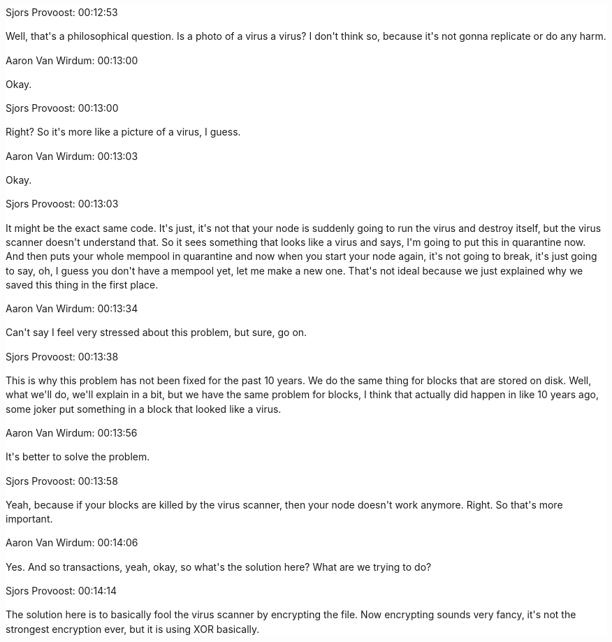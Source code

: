 Sjors Provoost: 00:12:53

Well, that's a philosophical question.
Is a photo of a virus a virus?
I don't think so, because it's not gonna replicate or do any harm.

Aaron Van Wirdum: 00:13:00

Okay.

Sjors Provoost: 00:13:00

Right?
So it's more like a picture of a virus, I guess.

Aaron Van Wirdum: 00:13:03

Okay.

Sjors Provoost: 00:13:03

It might be the exact same code.
It's just, it's not that your node is suddenly going to run the virus and destroy itself, but the virus scanner doesn't understand that.
So it sees something that looks like a virus and says, I'm going to put this in quarantine now.
And then puts your whole mempool in quarantine and now when you start your node again, it's not going to break, it's just going to say, oh, I guess you don't have a mempool yet, let me make a new one.
That's not ideal because we just explained why we saved this thing in the first place.

Aaron Van Wirdum: 00:13:34

Can't say I feel very stressed about this problem, but sure, go on.

Sjors Provoost: 00:13:38

This is why this problem has not been fixed for the past 10 years.
We do the same thing for blocks that are stored on disk.
Well, what we'll do, we'll explain in a bit, but we have the same problem for blocks, I think that actually did happen in like 10 years ago, some joker put something in a block that looked like a virus.

Aaron Van Wirdum: 00:13:56

It's better to solve the problem.

Sjors Provoost: 00:13:58

Yeah, because if your blocks are killed by the virus scanner, then your node doesn't work anymore.
Right.
So that's more important.

Aaron Van Wirdum: 00:14:06

Yes. And so transactions, yeah, okay, so what's the solution here?
What are we trying to do?

Sjors Provoost: 00:14:14

The solution here is to basically fool the virus scanner by encrypting the file.
Now encrypting sounds very fancy, it's not the strongest encryption ever, but it is using XOR basically.
